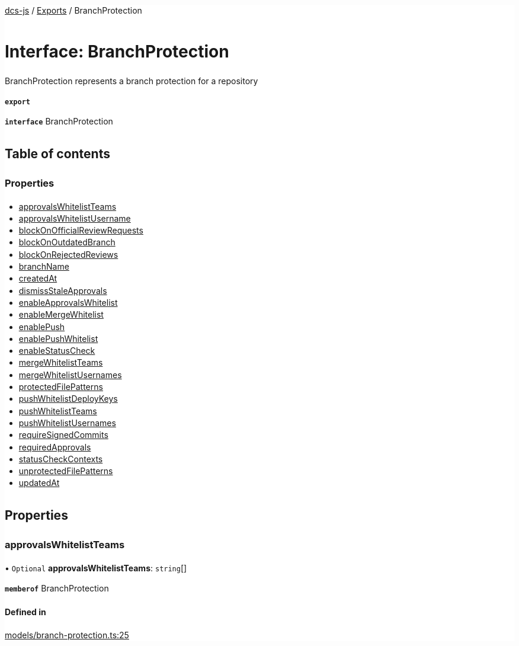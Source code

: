 [dcs-js](../README.md) / [Exports](../modules.md) / BranchProtection

# Interface: BranchProtection

BranchProtection represents a branch protection for a repository

**`export`**

**`interface`** BranchProtection

## Table of contents

### Properties

- [approvalsWhitelistTeams](BranchProtection.md#approvalswhitelistteams)
- [approvalsWhitelistUsername](BranchProtection.md#approvalswhitelistusername)
- [blockOnOfficialReviewRequests](BranchProtection.md#blockonofficialreviewrequests)
- [blockOnOutdatedBranch](BranchProtection.md#blockonoutdatedbranch)
- [blockOnRejectedReviews](BranchProtection.md#blockonrejectedreviews)
- [branchName](BranchProtection.md#branchname)
- [createdAt](BranchProtection.md#createdat)
- [dismissStaleApprovals](BranchProtection.md#dismissstaleapprovals)
- [enableApprovalsWhitelist](BranchProtection.md#enableapprovalswhitelist)
- [enableMergeWhitelist](BranchProtection.md#enablemergewhitelist)
- [enablePush](BranchProtection.md#enablepush)
- [enablePushWhitelist](BranchProtection.md#enablepushwhitelist)
- [enableStatusCheck](BranchProtection.md#enablestatuscheck)
- [mergeWhitelistTeams](BranchProtection.md#mergewhitelistteams)
- [mergeWhitelistUsernames](BranchProtection.md#mergewhitelistusernames)
- [protectedFilePatterns](BranchProtection.md#protectedfilepatterns)
- [pushWhitelistDeployKeys](BranchProtection.md#pushwhitelistdeploykeys)
- [pushWhitelistTeams](BranchProtection.md#pushwhitelistteams)
- [pushWhitelistUsernames](BranchProtection.md#pushwhitelistusernames)
- [requireSignedCommits](BranchProtection.md#requiresignedcommits)
- [requiredApprovals](BranchProtection.md#requiredapprovals)
- [statusCheckContexts](BranchProtection.md#statuscheckcontexts)
- [unprotectedFilePatterns](BranchProtection.md#unprotectedfilepatterns)
- [updatedAt](BranchProtection.md#updatedat)

## Properties

### <a id="approvalswhitelistteams" name="approvalswhitelistteams"></a> approvalsWhitelistTeams

• `Optional` **approvalsWhitelistTeams**: `string`[]

**`memberof`** BranchProtection

#### Defined in

[models/branch-protection.ts:25](https://github.com/unfoldingWord/dcs-js/blob/c677a54/models/branch-protection.ts#L25)
